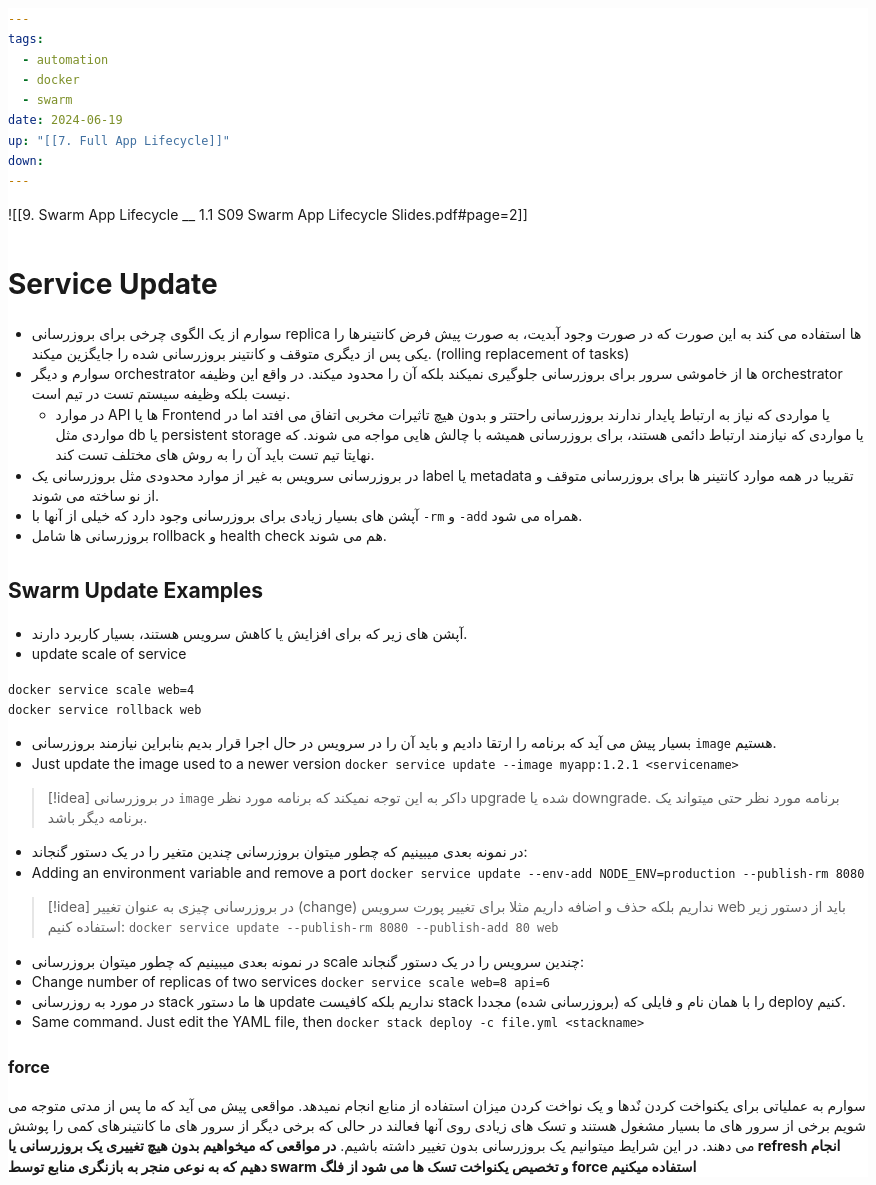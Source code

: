 ```yaml
---
tags:
  - automation
  - docker
  - swarm
date: 2024-06-19
up: "[[7. Full App Lifecycle]]"
down:
---
```

![[9. Swarm App Lifecycle __ 1.1 S09 Swarm App Lifecycle Slides.pdf#page=2]]
# Service Update
- سوارم از یک الگوی چرخی برای بروزرسانی replica ها استفاده می کند به این صورت که در صورت وجود آبدیت، به صورت پیش فرض کانتینرها را یکی پس از دیگری متوقف و کانتینر بروزرسانی شده را جایگزین میکند. (rolling replacement of tasks)
- سوارم و دیگر orchestrator ها از خاموشی سرور برای بروزرسانی جلوگیری نمیکند بلکه آن را محدود میکند. در واقع این وظیفه orchestrator نیست بلکه وظیفه سیستم تست در تیم است.
	- در موارد API ها یا Frontend یا مواردی که نیاز به ارتباط پایدار ندارند بروزرسانی راحتتر و بدون هیچ تاثیرات مخربی اتفاق می افتد اما در مواردی مثل db یا persistent storage یا مواردی که نیازمند ارتباط دائمی هستند، برای بروزرسانی همیشه با چالش هایی مواجه می شوند. که نهایتا تیم تست باید آن را به روش های مختلف تست کند.
- در بروزرسانی سرویس به غیر از موارد محدودی مثل بروزرسانی یک label یا metadata تقریبا در همه موارد کانتینر ها برای بروزرسانی متوقف و از نو ساخته می شوند.
- آپشن های بسیار زیادی برای بروزرسانی وجود دارد که خیلی از آنها با `-rm` و `-add` همراه می شود.
- بروزرسانی ها شامل rollback و health check هم می شوند.
## Swarm Update Examples
- آپشن های زیر که برای افزایش یا کاهش سرویس هستند، بسیار کاربرد دارند.
- update scale of service
```bash
docker service scale web=4
docker service rollback web
```

- بسیار پیش می آید که برنامه را ارتقا دادیم و باید آن را در سرویس در حال اجرا قرار بدیم بنابراین نیازمند بروزرسانی `image` هستیم.
- Just update the image used to a newer version 
`docker service update --image myapp:1.2.1 <servicename>`
> [!idea] در بروزرسانی `image` داکر به این توجه نمیکند که برنامه مورد نظر upgrade شده یا downgrade. برنامه مورد نظر حتی میتواند یک برنامه دیگر باشد.

- در نمونه بعدی میبینیم که چطور میتوان بروزرسانی چندین متغیر را در یک دستور گنجاند:
- Adding an environment variable and remove a port 
`docker service update --env-add NODE_ENV=production --publish-rm 8080`
> [!idea] در بروزرسانی چیزی به عنوان تغییر (change) نداریم بلکه حذف و اضافه داریم مثلا برای تغییر پورت سرویس web باید از دستور زیر استفاده کنیم:
> `docker service update --publish-rm 8080 --publish-add 80 web` 
- در نمونه بعدی میبینیم که چطور میتوان بروزرسانی scale چندین سرویس را در یک دستور گنجاند:
- Change number of replicas of two services
`docker service scale web=8 api=6`
 - در مورد به روزرسانی stack ها ما دستور update نداریم بلکه کافیست stack را با همان نام و فایلی که (بروزرسانی شده) مجددا deploy کنیم.
 - Same command. Just edit the YAML file, then 
 `docker stack deploy -c file.yml <stackname>`
### force
سوارم به عملیاتی برای یکنواخت کردن نٌدها و یک نواخت کردن میزان استفاده از منابع انجام نمیدهد.
مواقعی پیش می آید که ما پس از مدتی متوجه می شویم برخی از سرور های ما بسیار مشغول هستند و تسک های زیادی روی آنها فعالند در حالی که برخی دیگر از سرور های ما کانتینرهای کمی را پوشش می دهند. در این شرایط میتوانیم یک بروزرسانی بدون تغییر داشته باشیم.
**در مواقعی که میخواهیم بدون هیچ تغییری یک بروزرسانی یا refresh انجام دهیم که به نوعی منجر به بازنگری منابع توسط swarm و تخصیص یکنواخت تسک ها می شود از فلگ force استفاده میکنیم**